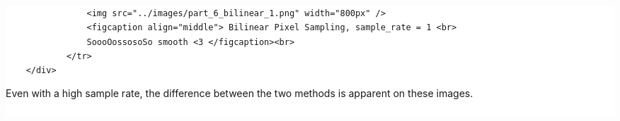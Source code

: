                     <img src="../images/part_6_bilinear_1.png" width="800px" />
                    <figcaption align="middle"> Bilinear Pixel Sampling, sample_rate = 1 <br>
               		SoooOossosoSo smooth <3 </figcaption><br>
                </tr>
        </div>
Even with a high sample rate, the difference between the two methods is apparent on these images. <br><br>
<div>
                <tr>